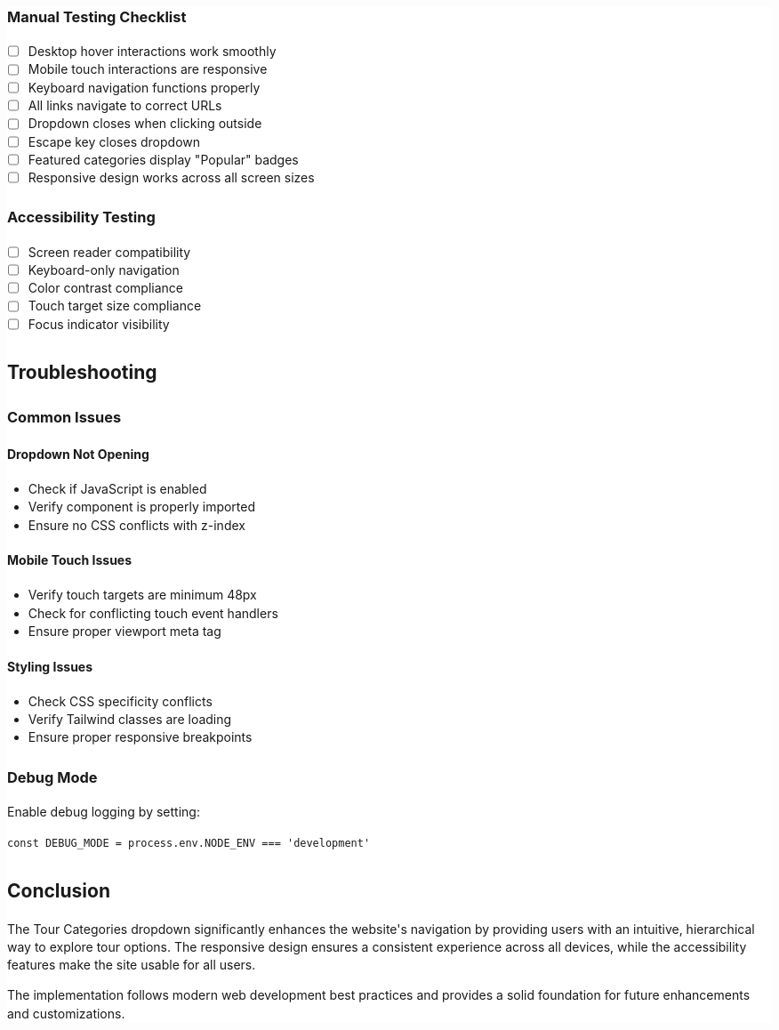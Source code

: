 ### Manual Testing Checklist
- [ ] Desktop hover interactions work smoothly
- [ ] Mobile touch interactions are responsive
- [ ] Keyboard navigation functions properly
- [ ] All links navigate to correct URLs
- [ ] Dropdown closes when clicking outside
- [ ] Escape key closes dropdown
- [ ] Featured categories display "Popular" badges
- [ ] Responsive design works across all screen sizes

### Accessibility Testing
- [ ] Screen reader compatibility
- [ ] Keyboard-only navigation
- [ ] Color contrast compliance
- [ ] Touch target size compliance
- [ ] Focus indicator visibility

## Troubleshooting

### Common Issues

#### Dropdown Not Opening
- Check if JavaScript is enabled
- Verify component is properly imported
- Ensure no CSS conflicts with z-index

#### Mobile Touch Issues
- Verify touch targets are minimum 48px
- Check for conflicting touch event handlers
- Ensure proper viewport meta tag

#### Styling Issues
- Check CSS specificity conflicts
- Verify Tailwind classes are loading
- Ensure proper responsive breakpoints

### Debug Mode
Enable debug logging by setting:
```tsx
const DEBUG_MODE = process.env.NODE_ENV === 'development'
```

## Conclusion

The Tour Categories dropdown significantly enhances the website's navigation by providing users with an intuitive, hierarchical way to explore tour options. The responsive design ensures a consistent experience across all devices, while the accessibility features make the site usable for all users.

The implementation follows modern web development best practices and provides a solid foundation for future enhancements and customizations. 